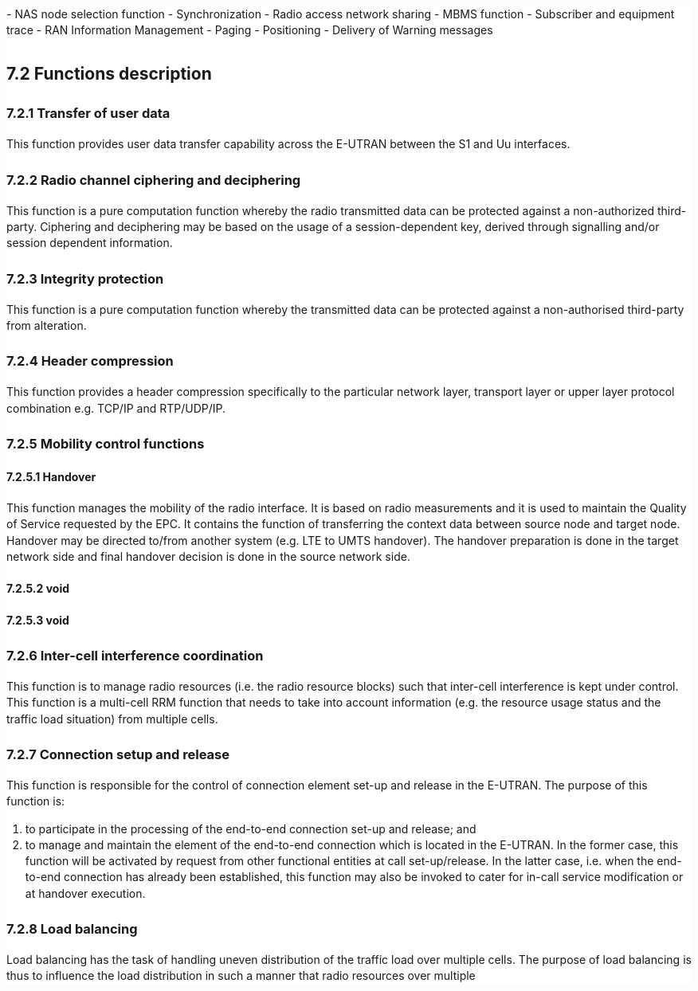 \- NAS node selection function
\- Synchronization
\- Radio access network sharing
\- MBMS function
\- Subscriber and equipment trace
\- RAN Information Management
\- Paging
\- Positioning
\- Delivery of Warning messages
## 7.2 Functions description
### 7.2.1 Transfer of user data
This function provides user data transfer capability across the E-UTRAN
between the S1 and Uu interfaces.
### 7.2.2 Radio channel ciphering and deciphering
This function is a pure computation function whereby the radio transmitted
data can be protected against a non-authorized third-party. Ciphering and
deciphering may be based on the usage of a session-dependent key, derived
through signalling and/or session dependent information.
### 7.2.3 Integrity protection
This function is a pure computation function whereby the transmitted data can
be protected against a non-authorised third-party from alteration.
### 7.2.4 Header compression
This function provides a header compression specifically to the particular
network layer, transport layer or upper layer protocol combination e.g. TCP/IP
and RTP/UDP/IP.
### 7.2.5 Mobility control functions
#### 7.2.5.1 Handover
This function manages the mobility of the radio interface. It is based on
radio measurements and it is used to maintain the Quality of Service requested
by the EPC. It contains the function of transferring the context data between
source node and target node.
Handover may be directed to/from another system (e.g. LTE to UMTS handover).
The handover preparation is done in the target network side and final handover
decision is done in the source network side.
#### 7.2.5.2 void
#### 7.2.5.3 void
### 7.2.6 Inter-cell interference coordination
This function is to manage radio resources (i.e. the radio resource blocks)
such that inter-cell interference is kept under control. This function is a
multi-cell RRM function that needs to take into account information (e.g. the
resource usage status and the traffic load situation) from multiple cells.
### 7.2.7 Connection setup and release
This function is responsible for the control of connection element set-up and
release in the E-UTRAN. The purpose of this function is:
1) to participate in the processing of the end-to-end connection set-up and
release; and
2) to manage and maintain the element of the end-to-end connection which is
located in the E-UTRAN.
In the former case, this function will be activated by request from other
functional entities at call set-up/release. In the latter case, i.e. when the
end-to-end connection has already been established, this function may also be
invoked to cater for in-call service modification or at handover execution.
### 7.2.8 Load balancing
Load balancing has the task of handling uneven distribution of the traffic
load over multiple cells. The purpose of load balancing is thus to influence
the load distribution in such a manner that radio resources over multiple